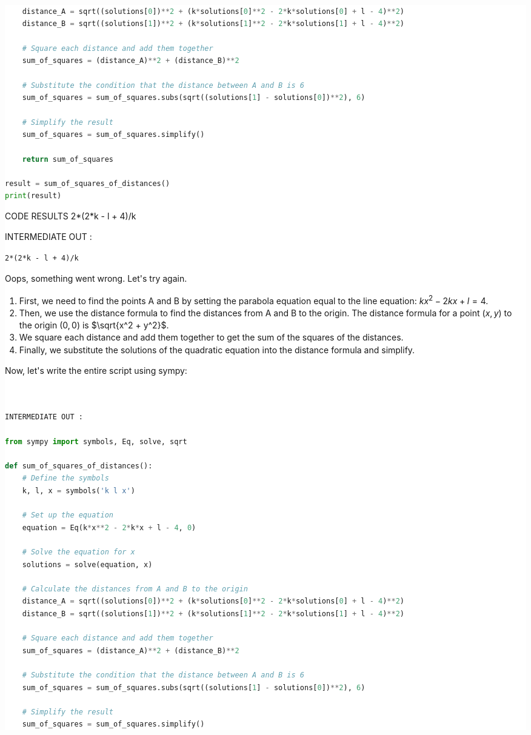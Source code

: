 ```python
    distance_A = sqrt((solutions[0])**2 + (k*solutions[0]**2 - 2*k*solutions[0] + l - 4)**2)
    distance_B = sqrt((solutions[1])**2 + (k*solutions[1]**2 - 2*k*solutions[1] + l - 4)**2)

    # Square each distance and add them together
    sum_of_squares = (distance_A)**2 + (distance_B)**2

    # Substitute the condition that the distance between A and B is 6
    sum_of_squares = sum_of_squares.subs(sqrt((solutions[1] - solutions[0])**2), 6)

    # Simplify the result
    sum_of_squares = sum_of_squares.simplify()

    return sum_of_squares

result = sum_of_squares_of_distances()
print(result)
```

CODE RESULTS 2*(2*k - l + 4)/k

INTERMEDIATE OUT :
```output
2*(2*k - l + 4)/k
```

Oops, something went wrong. Let's try again.

1. First, we need to find the points A and B by setting the parabola equation equal to the line equation: $kx^2 - 2kx + l = 4$.
2. Then, we use the distance formula to find the distances from A and B to the origin. The distance formula for a point $(x, y)$ to the origin $(0, 0)$ is $\sqrt{x^2 + y^2}$.
3. We square each distance and add them together to get the sum of the squares of the distances.
4. Finally, we substitute the solutions of the quadratic equation into the distance formula and simplify.

Now, let's write the entire script using sympy:

```python


INTERMEDIATE OUT :

from sympy import symbols, Eq, solve, sqrt

def sum_of_squares_of_distances():
    # Define the symbols
    k, l, x = symbols('k l x')

    # Set up the equation
    equation = Eq(k*x**2 - 2*k*x + l - 4, 0)

    # Solve the equation for x
    solutions = solve(equation, x)

    # Calculate the distances from A and B to the origin
    distance_A = sqrt((solutions[0])**2 + (k*solutions[0]**2 - 2*k*solutions[0] + l - 4)**2)
    distance_B = sqrt((solutions[1])**2 + (k*solutions[1]**2 - 2*k*solutions[1] + l - 4)**2)

    # Square each distance and add them together
    sum_of_squares = (distance_A)**2 + (distance_B)**2

    # Substitute the condition that the distance between A and B is 6
    sum_of_squares = sum_of_squares.subs(sqrt((solutions[1] - solutions[0])**2), 6)

    # Simplify the result
    sum_of_squares = sum_of_squares.simplify()
```